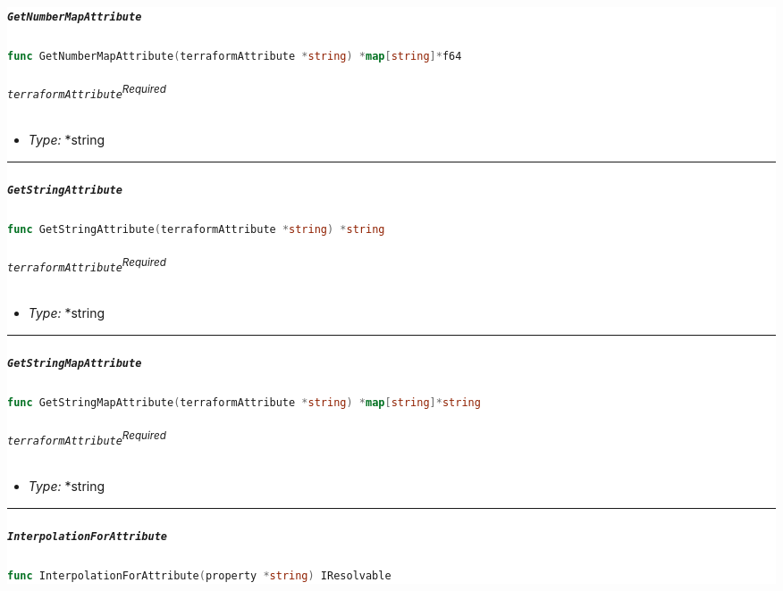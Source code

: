 
##### `GetNumberMapAttribute` <a name="GetNumberMapAttribute" id="@cdktf/provider-vsphere.host.HostServicesNtpdOutputReference.getNumberMapAttribute"></a>

```go
func GetNumberMapAttribute(terraformAttribute *string) *map[string]*f64
```

###### `terraformAttribute`<sup>Required</sup> <a name="terraformAttribute" id="@cdktf/provider-vsphere.host.HostServicesNtpdOutputReference.getNumberMapAttribute.parameter.terraformAttribute"></a>

- *Type:* *string

---

##### `GetStringAttribute` <a name="GetStringAttribute" id="@cdktf/provider-vsphere.host.HostServicesNtpdOutputReference.getStringAttribute"></a>

```go
func GetStringAttribute(terraformAttribute *string) *string
```

###### `terraformAttribute`<sup>Required</sup> <a name="terraformAttribute" id="@cdktf/provider-vsphere.host.HostServicesNtpdOutputReference.getStringAttribute.parameter.terraformAttribute"></a>

- *Type:* *string

---

##### `GetStringMapAttribute` <a name="GetStringMapAttribute" id="@cdktf/provider-vsphere.host.HostServicesNtpdOutputReference.getStringMapAttribute"></a>

```go
func GetStringMapAttribute(terraformAttribute *string) *map[string]*string
```

###### `terraformAttribute`<sup>Required</sup> <a name="terraformAttribute" id="@cdktf/provider-vsphere.host.HostServicesNtpdOutputReference.getStringMapAttribute.parameter.terraformAttribute"></a>

- *Type:* *string

---

##### `InterpolationForAttribute` <a name="InterpolationForAttribute" id="@cdktf/provider-vsphere.host.HostServicesNtpdOutputReference.interpolationForAttribute"></a>

```go
func InterpolationForAttribute(property *string) IResolvable
```
